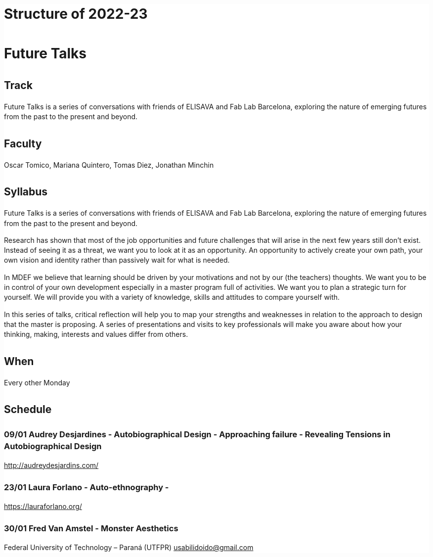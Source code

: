 Structure of 2022-23
======================
# Future Talks


## Track
Future Talks is a series of conversations with friends of ELISAVA and Fab Lab Barcelona, exploring the nature of emerging futures from the past to the present and beyond.

## Faculty
Oscar Tomico, Mariana Quintero, Tomas Diez, Jonathan Minchin

## Syllabus

Future Talks is a series of conversations with friends of ELISAVA and Fab Lab Barcelona, exploring the nature of emerging futures from the past to the present and beyond.

Research has shown that most of the job opportunities and future challenges that will arise in the next few years still don’t exist. Instead of seeing it as a threat, we want you to look at it as an opportunity. An opportunity to actively create your own path, your own vision and identity rather than passively wait for what is needed.

In MDEF we believe that learning should be driven by your motivations and not by our (the teachers) thoughts. We want you to be in control of your own development especially in a master program full of activities. We want you to plan a strategic turn for yourself. We will provide you with a variety of knowledge, skills and attitudes to compare yourself with.

In this series of talks, critical reflection will help you to map your strengths and weaknesses in relation to the approach to design that the master is proposing. A series of presentations and visits to key professionals will make you aware about how your thinking, making, interests and values differ from others.


## When  
Every other Monday

## Schedule

### 09/01  Audrey Desjardines - Autobiographical Design - Approaching failure - Revealing Tensions in Autobiographical Design
http://audreydesjardins.com/

### 23/01 Laura Forlano - Auto-ethnography -
https://lauraforlano.org/

### 30/01 Fred Van Amstel - Monster Aesthetics
Federal University of Technology – Paraná (UTFPR)​
usabilidoido@gmail.com

